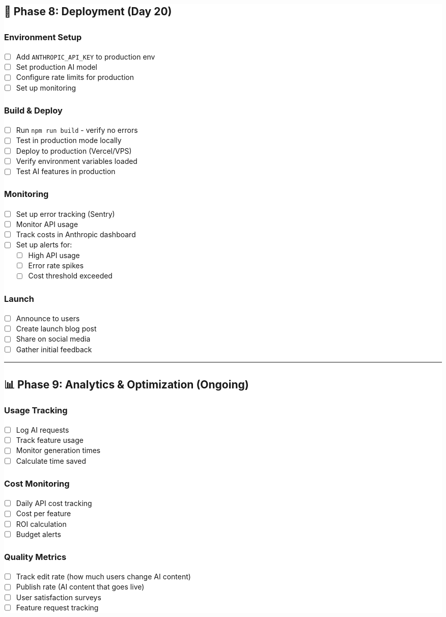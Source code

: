 
## 🚀 Phase 8: Deployment (Day 20)

### Environment Setup
- [ ] Add `ANTHROPIC_API_KEY` to production env
- [ ] Set production AI model
- [ ] Configure rate limits for production
- [ ] Set up monitoring

### Build & Deploy
- [ ] Run `npm run build` - verify no errors
- [ ] Test in production mode locally
- [ ] Deploy to production (Vercel/VPS)
- [ ] Verify environment variables loaded
- [ ] Test AI features in production

### Monitoring
- [ ] Set up error tracking (Sentry)
- [ ] Monitor API usage
- [ ] Track costs in Anthropic dashboard
- [ ] Set up alerts for:
  - [ ] High API usage
  - [ ] Error rate spikes
  - [ ] Cost threshold exceeded

### Launch
- [ ] Announce to users
- [ ] Create launch blog post
- [ ] Share on social media
- [ ] Gather initial feedback

---

## 📊 Phase 9: Analytics & Optimization (Ongoing)

### Usage Tracking
- [ ] Log AI requests
- [ ] Track feature usage
- [ ] Monitor generation times
- [ ] Calculate time saved

### Cost Monitoring
- [ ] Daily API cost tracking
- [ ] Cost per feature
- [ ] ROI calculation
- [ ] Budget alerts

### Quality Metrics
- [ ] Track edit rate (how much users change AI content)
- [ ] Publish rate (AI content that goes live)
- [ ] User satisfaction surveys
- [ ] Feature request tracking
